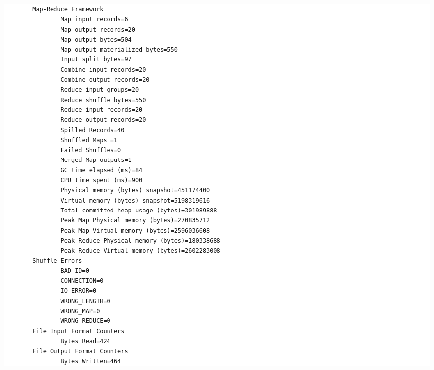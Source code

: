 ```shell
        Map-Reduce Framework
                Map input records=6
                Map output records=20
                Map output bytes=504
                Map output materialized bytes=550
                Input split bytes=97
                Combine input records=20
                Combine output records=20
                Reduce input groups=20
                Reduce shuffle bytes=550
                Reduce input records=20
                Reduce output records=20
                Spilled Records=40
                Shuffled Maps =1
                Failed Shuffles=0
                Merged Map outputs=1
                GC time elapsed (ms)=84
                CPU time spent (ms)=900
                Physical memory (bytes) snapshot=451174400
                Virtual memory (bytes) snapshot=5198319616
                Total committed heap usage (bytes)=301989888
                Peak Map Physical memory (bytes)=270835712
                Peak Map Virtual memory (bytes)=2596036608
                Peak Reduce Physical memory (bytes)=180338688
                Peak Reduce Virtual memory (bytes)=2602283008
        Shuffle Errors
                BAD_ID=0
                CONNECTION=0
                IO_ERROR=0
                WRONG_LENGTH=0
                WRONG_MAP=0
                WRONG_REDUCE=0
        File Input Format Counters
                Bytes Read=424
        File Output Format Counters
                Bytes Written=464

```
